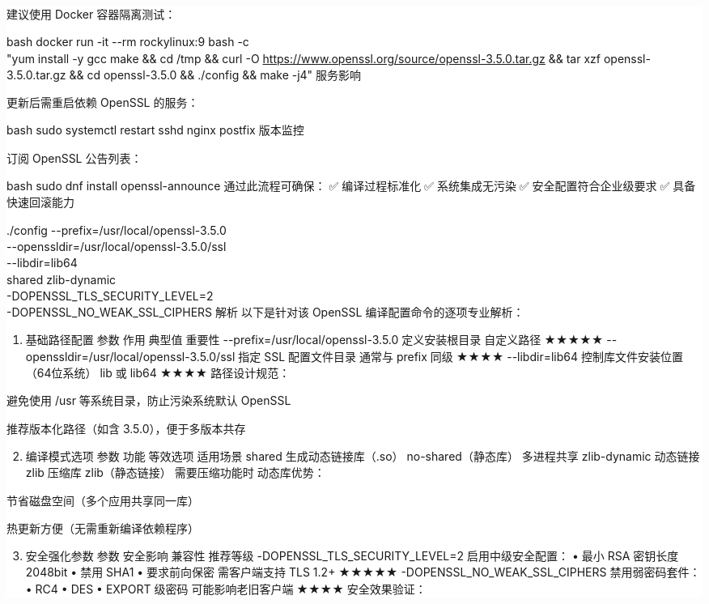 建议使用 Docker 容器隔离测试：

bash
docker run -it --rm rockylinux:9 bash -c \
  "yum install -y gcc make && cd /tmp && curl -O https://www.openssl.org/source/openssl-3.5.0.tar.gz && tar xzf openssl-3.5.0.tar.gz && cd openssl-3.5.0 && ./config && make -j4"
服务影响

更新后需重启依赖 OpenSSL 的服务：

bash
sudo systemctl restart sshd nginx postfix
版本监控

订阅 OpenSSL 公告列表：

bash
sudo dnf install openssl-announce
通过此流程可确保：
✅ 编译过程标准化
✅ 系统集成无污染
✅ 安全配置符合企业级要求
✅ 具备快速回滚能力

./config --prefix=/usr/local/openssl-3.5.0 \
         --openssldir=/usr/local/openssl-3.5.0/ssl \
         --libdir=lib64 \
         shared zlib-dynamic \
         -DOPENSSL_TLS_SECURITY_LEVEL=2 \
         -DOPENSSL_NO_WEAK_SSL_CIPHERS 解析
以下是针对该 OpenSSL 编译配置命令的逐项专业解析：

1. 基础路径配置
参数	作用	典型值	重要性
--prefix=/usr/local/openssl-3.5.0	定义安装根目录	自定义路径	★★★★★
--openssldir=/usr/local/openssl-3.5.0/ssl	指定 SSL 配置文件目录	通常与 prefix 同级	★★★★
--libdir=lib64	控制库文件安装位置（64位系统）	lib 或 lib64	★★★★
路径设计规范：

避免使用 /usr 等系统目录，防止污染系统默认 OpenSSL

推荐版本化路径（如含 3.5.0），便于多版本共存

2. 编译模式选项
参数	功能	等效选项	适用场景
shared	生成动态链接库（.so）	no-shared（静态库）	多进程共享
zlib-dynamic	动态链接 zlib 压缩库	zlib（静态链接）	需要压缩功能时
动态库优势：

节省磁盘空间（多个应用共享同一库）

热更新方便（无需重新编译依赖程序）

3. 安全强化参数
参数	安全影响	兼容性	推荐等级
-DOPENSSL_TLS_SECURITY_LEVEL=2	启用中级安全配置：
• 最小 RSA 密钥长度 2048bit
• 禁用 SHA1
• 要求前向保密	需客户端支持 TLS 1.2+	★★★★★
-DOPENSSL_NO_WEAK_SSL_CIPHERS	禁用弱密码套件：
• RC4
• DES
• EXPORT 级密码	可能影响老旧客户端	★★★★
安全效果验证：
